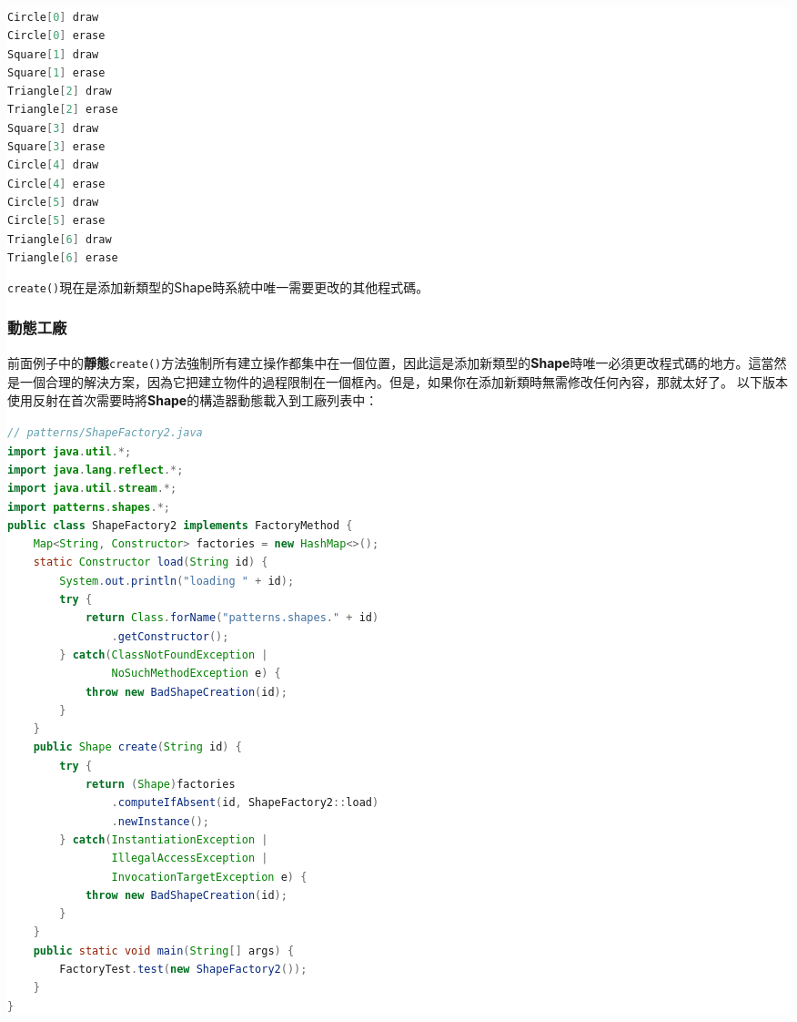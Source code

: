 ```java
Circle[0] draw
Circle[0] erase
Square[1] draw
Square[1] erase
Triangle[2] draw
Triangle[2] erase
Square[3] draw
Square[3] erase
Circle[4] draw
Circle[4] erase
Circle[5] draw
Circle[5] erase
Triangle[6] draw
Triangle[6] erase 
```

`create()`現在是添加新類型的Shape時系統中唯一需要更改的其他程式碼。

### 動態工廠

前面例子中的**靜態**`create()`方法強制所有建立操作都集中在一個位置，因此這是添加新類型的**Shape**時唯一必須更改程式碼的地方。這當然是一個合理的解決方案，因為它把建立物件的過程限制在一個框內。但是，如果你在添加新類時無需修改任何內容，那就太好了。 以下版本使用反射在首次需要時將**Shape**的構造器動態載入到工廠列表中：

```java
// patterns/ShapeFactory2.java
import java.util.*;
import java.lang.reflect.*;
import java.util.stream.*;
import patterns.shapes.*;
public class ShapeFactory2 implements FactoryMethod {
    Map<String, Constructor> factories = new HashMap<>();
    static Constructor load(String id) {
        System.out.println("loading " + id);
        try {
            return Class.forName("patterns.shapes." + id)
                .getConstructor();
        } catch(ClassNotFoundException |
                NoSuchMethodException e) {
            throw new BadShapeCreation(id);
        }
    }
    public Shape create(String id) {
        try {
            return (Shape)factories
                .computeIfAbsent(id, ShapeFactory2::load)
                .newInstance();
        } catch(InstantiationException |
                IllegalAccessException |
                InvocationTargetException e) {
            throw new BadShapeCreation(id);
        }
    }
    public static void main(String[] args) {
        FactoryTest.test(new ShapeFactory2());
    }
}
```
